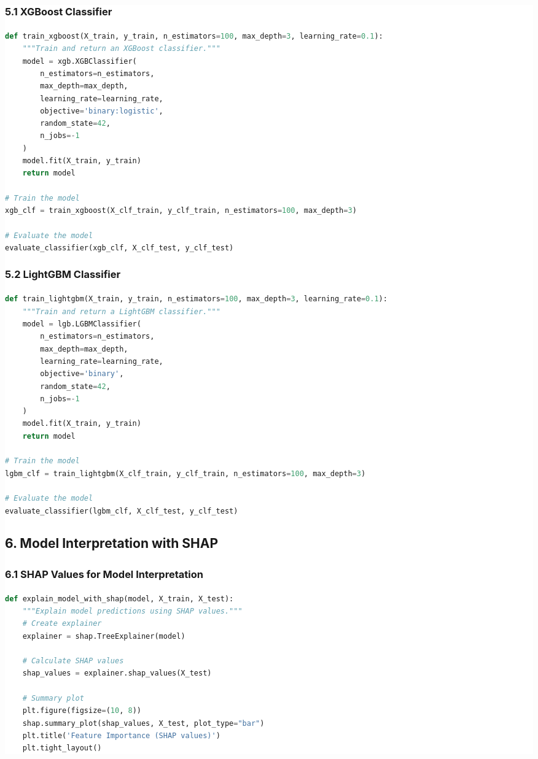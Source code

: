 ### 5.1 XGBoost Classifier

```python
def train_xgboost(X_train, y_train, n_estimators=100, max_depth=3, learning_rate=0.1):
    """Train and return an XGBoost classifier."""
    model = xgb.XGBClassifier(
        n_estimators=n_estimators,
        max_depth=max_depth,
        learning_rate=learning_rate,
        objective='binary:logistic',
        random_state=42,
        n_jobs=-1
    )
    model.fit(X_train, y_train)
    return model

# Train the model
xgb_clf = train_xgboost(X_clf_train, y_clf_train, n_estimators=100, max_depth=3)

# Evaluate the model
evaluate_classifier(xgb_clf, X_clf_test, y_clf_test)
```

### 5.2 LightGBM Classifier

```python
def train_lightgbm(X_train, y_train, n_estimators=100, max_depth=3, learning_rate=0.1):
    """Train and return a LightGBM classifier."""
    model = lgb.LGBMClassifier(
        n_estimators=n_estimators,
        max_depth=max_depth,
        learning_rate=learning_rate,
        objective='binary',
        random_state=42,
        n_jobs=-1
    )
    model.fit(X_train, y_train)
    return model

# Train the model
lgbm_clf = train_lightgbm(X_clf_train, y_clf_train, n_estimators=100, max_depth=3)

# Evaluate the model
evaluate_classifier(lgbm_clf, X_clf_test, y_clf_test)
```

## 6. Model Interpretation with SHAP

### 6.1 SHAP Values for Model Interpretation

```python
def explain_model_with_shap(model, X_train, X_test):
    """Explain model predictions using SHAP values."""
    # Create explainer
    explainer = shap.TreeExplainer(model)
    
    # Calculate SHAP values
    shap_values = explainer.shap_values(X_test)
    
    # Summary plot
    plt.figure(figsize=(10, 8))
    shap.summary_plot(shap_values, X_test, plot_type="bar")
    plt.title('Feature Importance (SHAP values)')
    plt.tight_layout()
```
